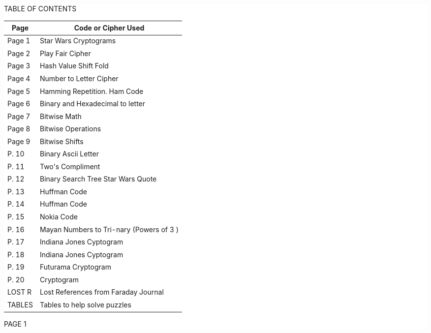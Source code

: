 TABLE OF CONTENTS

Page   | Code or Cipher Used
--------- | --------------------------
Page 1 | Star Wars Cryptograms
Page 2 | Play Fair Cipher
Page 3 | Hash Value Shift Fold  
Page 4 | Number to Letter Cipher
Page 5 | Hamming Repetition. Ham Code
Page 6 | Binary and Hexadecimal to letter
Page 7 | Bitwise Math
Page 8 | Bitwise Operations
Page 9 | Bitwise Shifts
P.  10 | Binary Ascii Letter 
P.  11 | Two's Compliment
P.  12 | Binary Search Tree Star Wars Quote
P.  13 | Huffman Code
P.  14 | Huffman Code
P.  15 | Nokia Code
P.  16 | Mayan Numbers to Tri-nary (Powers of 3 )
P.  17 | Indiana Jones Cyptogram
P.  18 | Indiana Jones Cyptogram
P.  19 | Futurama Cryptogram
P.  20 | Cryptogram
LOST R | Lost References from Faraday Journal
TABLES | Tables to help solve puzzles


PAGE 1